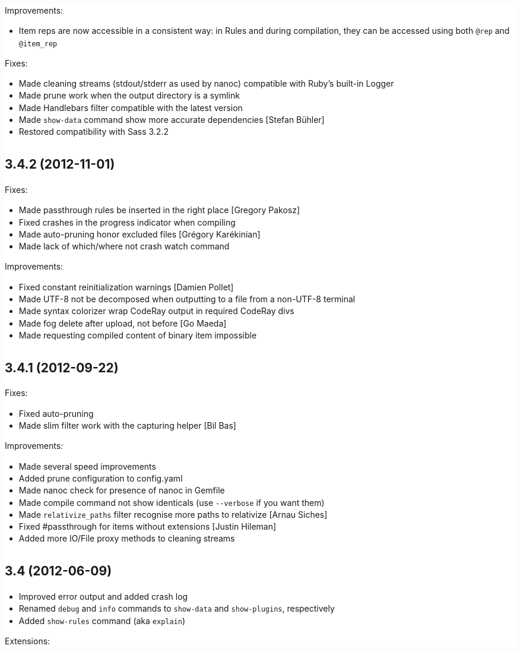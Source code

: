 Improvements:

- Item reps are now accessible in a consistent way: in Rules and during
  compilation, they can be accessed using both `@rep` and `@item_rep`

Fixes:

- Made cleaning streams (stdout/stderr as used by nanoc) compatible with
  Ruby’s built-in Logger
- Made prune work when the output directory is a symlink
- Made Handlebars filter compatible with the latest version
- Made `show-data` command show more accurate dependencies [Stefan Bühler]
- Restored compatibility with Sass 3.2.2

## 3.4.2 (2012-11-01)

Fixes:

- Made passthrough rules be inserted in the right place [Gregory Pakosz]
- Fixed crashes in the progress indicator when compiling
- Made auto-pruning honor excluded files [Grégory Karékinian]
- Made lack of which/where not crash watch command

Improvements:

- Fixed constant reinitialization warnings [Damien Pollet]
- Made UTF-8 not be decomposed when outputting to a file from a non-UTF-8 terminal
- Made syntax colorizer wrap CodeRay output in required CodeRay divs
- Made fog delete after upload, not before [Go Maeda]
- Made requesting compiled content of binary item impossible

## 3.4.1 (2012-09-22)

Fixes:

- Fixed auto-pruning
- Made slim filter work with the capturing helper [Bil Bas]

Improvements:

- Made several speed improvements
- Added prune configuration to config.yaml
- Made nanoc check for presence of nanoc in Gemfile
- Made compile command not show identicals (use `--verbose` if you want them)
- Made `relativize_paths` filter recognise more paths to relativize [Arnau Siches]
- Fixed #passthrough for items without extensions [Justin Hileman]
- Added more IO/File proxy methods to cleaning streams

## 3.4 (2012-06-09)

- Improved error output and added crash log
- Renamed `debug` and `info` commands to `show-data` and `show-plugins`, respectively
- Added `show-rules` command (aka `explain`)

Extensions:
